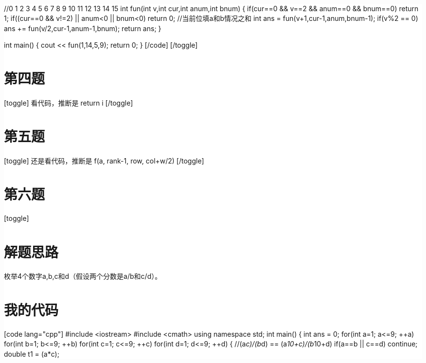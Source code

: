 //0 1 2 3 4 5 6 7 8 9 10 11 12 13 14 15
int fun(int v,int cur,int anum,int bnum)
{
	if(cur==0 &amp;&amp; v==2 &amp;&amp; anum==0 &amp;&amp; bnum==0)
		return 1;
	if((cur==0 &amp;&amp; v!=2) || anum&lt;0 || bnum&lt;0)
		return 0;
	//当前位填a和b情况之和
	int ans = fun(v+1,cur-1,anum,bnum-1);
	if(v%2 == 0)
		ans += fun(v/2,cur-1,anum-1,bnum);
	return ans;
}

int main()
{
	cout &lt;&lt; fun(1,14,5,9);
	return 0;
}
[/code]
[/toggle]

# 第四题

[toggle]
看代码，推断是 return i
[/toggle]

# 第五题

[toggle]
还是看代码，推断是 f(a, rank-1, row, col+w/2)
[/toggle]

# 第六题

[toggle]

# 解题思路

枚举4个数字a,b,c和d（假设两个分数是a/b和c/d）。

# 我的代码

[code lang="cpp"]
#include &lt;iostream&gt;
#include &lt;cmath&gt;
using namespace std;
int main()
{
	int ans = 0;
	for(int a=1; a&lt;=9; ++a)
		for(int b=1; b&lt;=9; ++b)
			for(int c=1; c&lt;=9; ++c)
				for(int d=1; d&lt;=9; ++d)
				{
					//(a*c)/(b*d) == (a*10+c)/(b*10+d)
					if(a==b || c==d)
						continue;
					double t1 = (a*c);